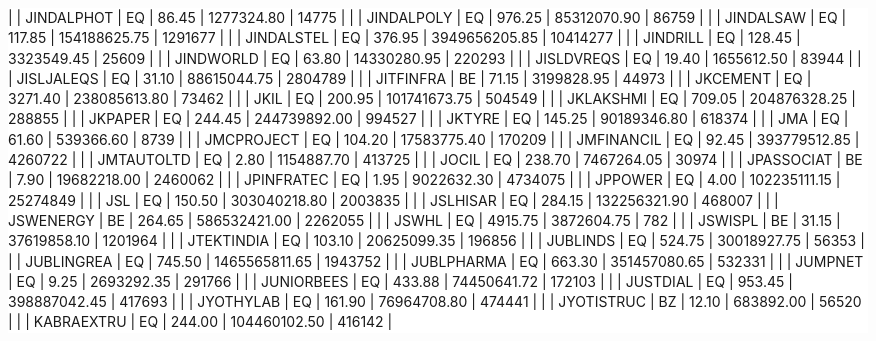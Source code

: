 |  | JINDALPHOT | EQ | 86.45 | 1277324.80 | 14775 |
|  | JINDALPOLY | EQ | 976.25 | 85312070.90 | 86759 |
|  | JINDALSAW | EQ | 117.85 | 154188625.75 | 1291677 |
|  | JINDALSTEL | EQ | 376.95 | 3949656205.85 | 10414277 |
|  | JINDRILL | EQ | 128.45 | 3323549.45 | 25609 |
|  | JINDWORLD | EQ | 63.80 | 14330280.95 | 220293 |
|  | JISLDVREQS | EQ | 19.40 | 1655612.50 | 83944 |
|  | JISLJALEQS | EQ | 31.10 | 88615044.75 | 2804789 |
|  | JITFINFRA | BE | 71.15 | 3199828.95 | 44973 |
|  | JKCEMENT | EQ | 3271.40 | 238085613.80 | 73462 |
|  | JKIL | EQ | 200.95 | 101741673.75 | 504549 |
|  | JKLAKSHMI | EQ | 709.05 | 204876328.25 | 288855 |
|  | JKPAPER | EQ | 244.45 | 244739892.00 | 994527 |
|  | JKTYRE | EQ | 145.25 | 90189346.80 | 618374 |
|  | JMA | EQ | 61.60 | 539366.60 | 8739 |
|  | JMCPROJECT | EQ | 104.20 | 17583775.40 | 170209 |
|  | JMFINANCIL | EQ | 92.45 | 393779512.85 | 4260722 |
|  | JMTAUTOLTD | EQ | 2.80 | 1154887.70 | 413725 |
|  | JOCIL | EQ | 238.70 | 7467264.05 | 30974 |
|  | JPASSOCIAT | BE | 7.90 | 19682218.00 | 2460062 |
|  | JPINFRATEC | EQ | 1.95 | 9022632.30 | 4734075 |
|  | JPPOWER | EQ | 4.00 | 102235111.15 | 25274849 |
|  | JSL | EQ | 150.50 | 303040218.80 | 2003835 |
|  | JSLHISAR | EQ | 284.15 | 132256321.90 | 468007 |
|  | JSWENERGY | BE | 264.65 | 586532421.00 | 2262055 |
|  | JSWHL | EQ | 4915.75 | 3872604.75 | 782 |
|  | JSWISPL | BE | 31.15 | 37619858.10 | 1201964 |
|  | JTEKTINDIA | EQ | 103.10 | 20625099.35 | 196856 |
|  | JUBLINDS | EQ | 524.75 | 30018927.75 | 56353 |
|  | JUBLINGREA | EQ | 745.50 | 1465565811.65 | 1943752 |
|  | JUBLPHARMA | EQ | 663.30 | 351457080.65 | 532331 |
|  | JUMPNET | EQ | 9.25 | 2693292.35 | 291766 |
|  | JUNIORBEES | EQ | 433.88 | 74450641.72 | 172103 |
|  | JUSTDIAL | EQ | 953.45 | 398887042.45 | 417693 |
|  | JYOTHYLAB | EQ | 161.90 | 76964708.80 | 474441 |
|  | JYOTISTRUC | BZ | 12.10 | 683892.00 | 56520 |
|  | KABRAEXTRU | EQ | 244.00 | 104460102.50 | 416142 |